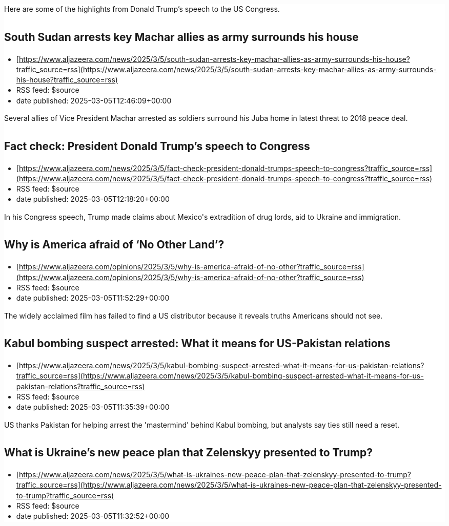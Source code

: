 Here are some of the highlights from Donald Trump’s speech to the US Congress.

## South Sudan arrests key Machar allies as army surrounds his house
 - [https://www.aljazeera.com/news/2025/3/5/south-sudan-arrests-key-machar-allies-as-army-surrounds-his-house?traffic_source=rss](https://www.aljazeera.com/news/2025/3/5/south-sudan-arrests-key-machar-allies-as-army-surrounds-his-house?traffic_source=rss)
 - RSS feed: $source
 - date published: 2025-03-05T12:46:09+00:00

Several allies of Vice President Machar arrested as soldiers surround his Juba home in latest threat to 2018 peace deal.

## Fact check: President Donald Trump’s speech to Congress
 - [https://www.aljazeera.com/news/2025/3/5/fact-check-president-donald-trumps-speech-to-congress?traffic_source=rss](https://www.aljazeera.com/news/2025/3/5/fact-check-president-donald-trumps-speech-to-congress?traffic_source=rss)
 - RSS feed: $source
 - date published: 2025-03-05T12:18:20+00:00

In his Congress speech, Trump made claims about Mexico&#039;s extradition of drug lords, aid to Ukraine and immigration.

## Why is America afraid of ‘No Other Land’?
 - [https://www.aljazeera.com/opinions/2025/3/5/why-is-america-afraid-of-no-other?traffic_source=rss](https://www.aljazeera.com/opinions/2025/3/5/why-is-america-afraid-of-no-other?traffic_source=rss)
 - RSS feed: $source
 - date published: 2025-03-05T11:52:29+00:00

The widely acclaimed film has failed to find a US distributor because it reveals truths Americans should not see.

## Kabul bombing suspect arrested: What it means for US-Pakistan relations
 - [https://www.aljazeera.com/news/2025/3/5/kabul-bombing-suspect-arrested-what-it-means-for-us-pakistan-relations?traffic_source=rss](https://www.aljazeera.com/news/2025/3/5/kabul-bombing-suspect-arrested-what-it-means-for-us-pakistan-relations?traffic_source=rss)
 - RSS feed: $source
 - date published: 2025-03-05T11:35:39+00:00

US thanks Pakistan for helping arrest the &#039;mastermind&#039; behind Kabul bombing, but analysts say ties still need a reset.

## What is Ukraine’s new peace plan that Zelenskyy presented to Trump?
 - [https://www.aljazeera.com/news/2025/3/5/what-is-ukraines-new-peace-plan-that-zelenskyy-presented-to-trump?traffic_source=rss](https://www.aljazeera.com/news/2025/3/5/what-is-ukraines-new-peace-plan-that-zelenskyy-presented-to-trump?traffic_source=rss)
 - RSS feed: $source
 - date published: 2025-03-05T11:32:52+00:00
